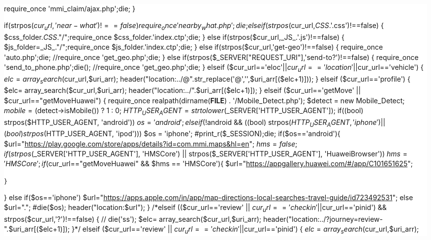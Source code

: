  require_once 'mmi_claim/ajax.php';die;
}

if(strpos($cur_url,'near-what')!==false)
{
    require_once 'nearby_what.php';die;
}
else if(strpos($cur_url,_CSS_.'.css')!==false)
{ 
    $css_folder._CSS_."/";require_once $css_folder.'index.ctp';die;
}
else if(strpos($cur_url,_JS_.'.js')!==false)
{ 
   $js_folder=_JS_."/";require_once $js_folder.'index.ctp';die;
}
else if(strpos($cur_url,'get-geo')!==false)
{
   require_once 'auto.php';die; //require_once 'get_geo.php';die;
}
else if(strpos($_SERVER["REQUEST_URI"],'send-to?')!==false)
{
   require_once 'send_to_phone.php';die(); //require_once 'get_geo.php';die;
}
elseif ($cur_url=='eloc'||$cur_url=='location'||$cur_url=='vehicle') {
      $elc=  array_search($cur_url,$uri_arr);
      header("location:../@".str_replace('@','',$uri_arr[($elc+1)]));
}
elseif ($cur_url=='profile') {
      $elc=  array_search($cur_url,$uri_arr);
      header("location:../".$uri_arr[($elc+1)]);
}
elseif ($cur_url=='getMove' || $cur_url=="getMoveHuawei") {
    require_once realpath(dirname(__FILE__) . '/Mobile_Detect.php');
$detect = new Mobile_Detect;
$mobile = ($detect->isMobile()) ? 1 : 0;
$HTTP_USER_AGENT = strtolower($_SERVER['HTTP_USER_AGENT']);
if((bool) strpos($HTTP_USER_AGENT, 'android')) $os = 'android';
else if(!$android && ((bool) strpos($HTTP_USER_AGENT, 'iphone') || (bool) strpos($HTTP_USER_AGENT, 'ipod'))) $os = 'iphone';
#print_r($_SESSION);die;
if($os=='android'){
    $url="https://play.google.com/store/apps/details?id=com.mmi.maps&hl=en";
    $hms=false;
    if(strpos($_SERVER['HTTP_USER_AGENT'], 'HMSCore') || strpos($_SERVER['HTTP_USER_AGENT'], 'HuaweiBrowser')) $hms = 'HMSCore';
    if($cur_url=="getMoveHuawei" &&  $hms == 'HMSCore'){
        $url="https://appgallery.huawei.com/#/app/C101651625";

    }
}
else if($os=='iphone') $url="https://apps.apple.com/in/app/map-directions-local-searches-travel-guide/id723492531";
else $url=".";
#die($os);
header("location:$url");
}
/*elseif (($cur_url=='review' || $cur_url=='checkin'||$cur_url=='pinid') && strpos($cur_url,'?')!==false) {
   // die('ss');
      $elc=  array_search($cur_url,$uri_arr);
      header("location:../?journey=review-".$uri_arr[($elc+1)]);
}*/
elseif ($cur_url=='review' || $cur_url=='checkin'||$cur_url=='pinid') {
      $elc=  array_search($cur_url,$uri_arr);